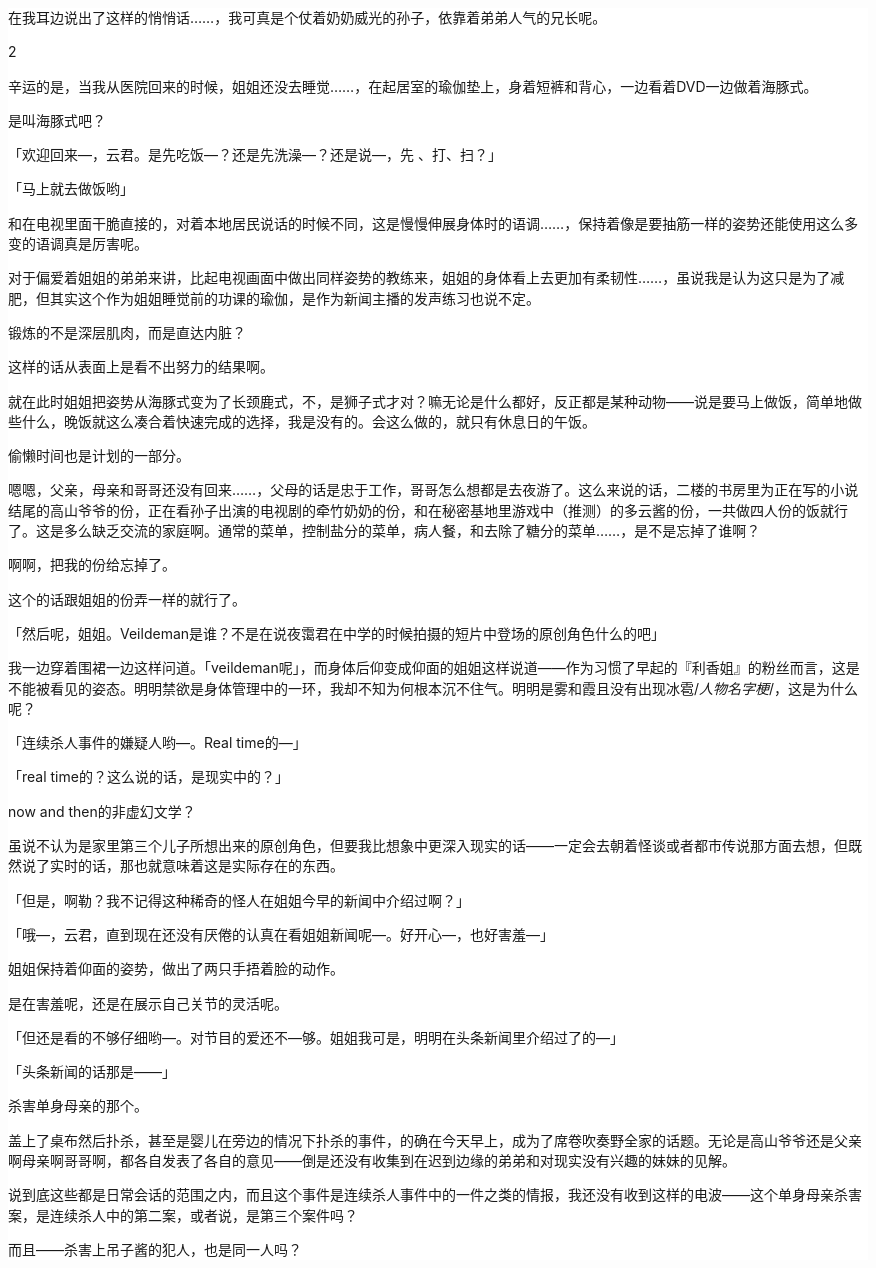 在我耳边说出了这样的悄悄话……，我可真是个仗着奶奶威光的孙子，依靠着弟弟人气的兄长呢。

2

辛运的是，当我从医院回来的时候，姐姐还没去睡觉……，在起居室的瑜伽垫上，身着短裤和背心，一边看着DVD一边做着海豚式。

是叫海豚式吧？

「欢迎回来—，云君。是先吃饭—？还是先洗澡—？还是说—，先 、打、扫？」

「马上就去做饭哟」

和在电视里面干脆直接的，对着本地居民说话的时候不同，这是慢慢伸展身体时的语调……，保持着像是要抽筋一样的姿势还能使用这么多变的语调真是厉害呢。

对于偏爱着姐姐的弟弟来讲，比起电视画面中做出同样姿势的教练来，姐姐的身体看上去更加有柔韧性……，虽说我是认为这只是为了减肥，但其实这个作为姐姐睡觉前的功课的瑜伽，是作为新闻主播的发声练习也说不定。

锻炼的不是深层肌肉，而是直达内脏？

这样的话从表面上是看不出努力的结果啊。

就在此时姐姐把姿势从海豚式变为了长颈鹿式，不，是狮子式才对？嘛无论是什么都好，反正都是某种动物——说是要马上做饭，简单地做些什么，晚饭就这么凑合着快速完成的选择，我是没有的。会这么做的，就只有休息日的午饭。

偷懒时间也是计划的一部分。

嗯嗯，父亲，母亲和哥哥还没有回来……，父母的话是忠于工作，哥哥怎么想都是去夜游了。这么来说的话，二楼的书房里为正在写的小说结尾的高山爷爷的份，正在看孙子出演的电视剧的牵竹奶奶的份，和在秘密基地里游戏中（推测）的多云酱的份，一共做四人份的饭就行了。这是多么缺乏交流的家庭啊。通常的菜单，控制盐分的菜单，病人餐，和去除了糖分的菜单……，是不是忘掉了谁啊？

啊啊，把我的份给忘掉了。

这个的话跟姐姐的份弄一样的就行了。

「然后呢，姐姐。Veildeman是谁？不是在说夜霭君在中学的时候拍摄的短片中登场的原创角色什么的吧」

我一边穿着围裙一边这样问道。「veildeman呢」，而身体后仰变成仰面的姐姐这样说道——作为习惯了早起的『利香姐』的粉丝而言，这是不能被看见的姿态。明明禁欲是身体管理中的一环，我却不知为何根本沉不住气。明明是雾和霞且没有出现冰雹/*人物名字梗*/，这是为什么呢？

「连续杀人事件的嫌疑人哟—。Real time的—」

「real time的？这么说的话，是现实中的？」

now and then的非虚幻文学？

虽说不认为是家里第三个儿子所想出来的原创角色，但要我比想象中更深入现实的话——一定会去朝着怪谈或者都市传说那方面去想，但既然说了实时的话，那也就意味着这是实际存在的东西。

「但是，啊勒？我不记得这种稀奇的怪人在姐姐今早的新闻中介绍过啊？」

「哦—，云君，直到现在还没有厌倦的认真在看姐姐新闻呢—。好开心—，也好害羞—」

姐姐保持着仰面的姿势，做出了两只手捂着脸的动作。

是在害羞呢，还是在展示自己关节的灵活呢。

「但还是看的不够仔细哟—。对节目的爱还不—够。姐姐我可是，明明在头条新闻里介绍过了的—」

「头条新闻的话那是——」

杀害单身母亲的那个。

盖上了桌布然后扑杀，甚至是婴儿在旁边的情况下扑杀的事件，的确在今天早上，成为了席卷吹奏野全家的话题。无论是高山爷爷还是父亲啊母亲啊哥哥啊，都各自发表了各自的意见——倒是还没有收集到在迟到边缘的弟弟和对现实没有兴趣的妹妹的见解。

说到底这些都是日常会话的范围之内，而且这个事件是连续杀人事件中的一件之类的情报，我还没有收到这样的电波——这个单身母亲杀害案，是连续杀人中的第二案，或者说，是第三个案件吗？

而且——杀害上吊子酱的犯人，也是同一人吗？
